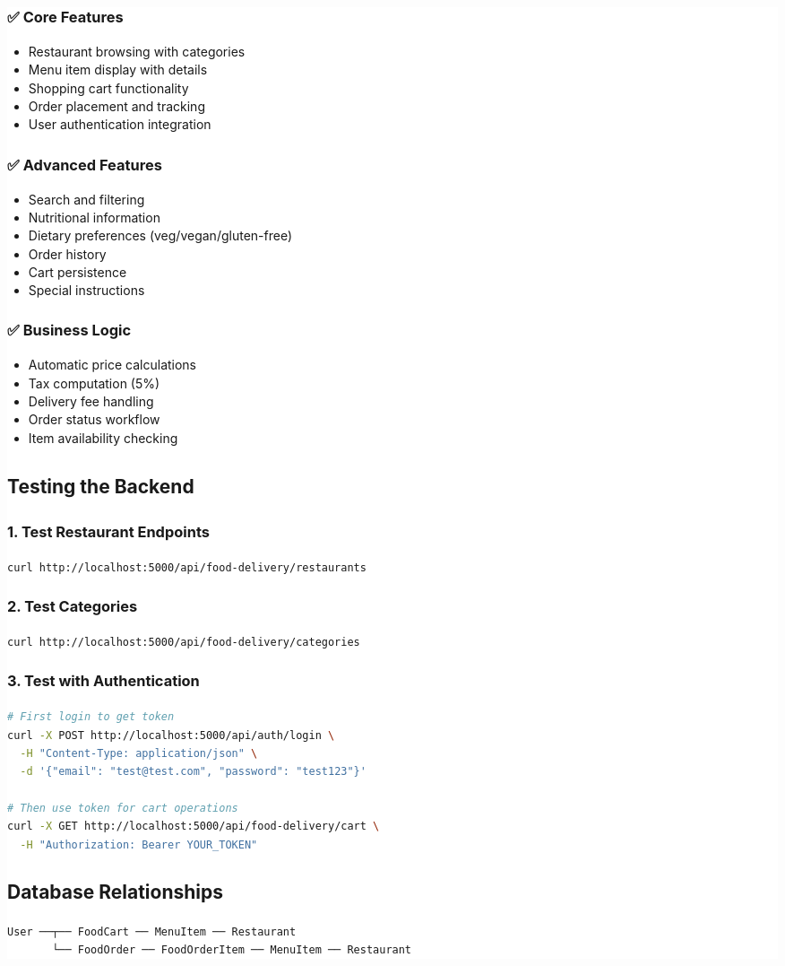 ### ✅ Core Features
- Restaurant browsing with categories
- Menu item display with details
- Shopping cart functionality
- Order placement and tracking
- User authentication integration

### ✅ Advanced Features
- Search and filtering
- Nutritional information
- Dietary preferences (veg/vegan/gluten-free)
- Order history
- Cart persistence
- Special instructions

### ✅ Business Logic
- Automatic price calculations
- Tax computation (5%)
- Delivery fee handling
- Order status workflow
- Item availability checking

## Testing the Backend

### 1. Test Restaurant Endpoints
```bash
curl http://localhost:5000/api/food-delivery/restaurants
```

### 2. Test Categories
```bash
curl http://localhost:5000/api/food-delivery/categories
```

### 3. Test with Authentication
```bash
# First login to get token
curl -X POST http://localhost:5000/api/auth/login \
  -H "Content-Type: application/json" \
  -d '{"email": "test@test.com", "password": "test123"}'

# Then use token for cart operations
curl -X GET http://localhost:5000/api/food-delivery/cart \
  -H "Authorization: Bearer YOUR_TOKEN"
```

## Database Relationships

```
User ──┬── FoodCart ── MenuItem ── Restaurant
       └── FoodOrder ── FoodOrderItem ── MenuItem ── Restaurant
```
